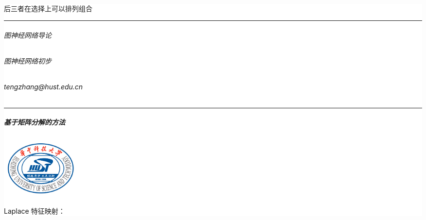 后三者在选择上可以排列组合

<div class="footer">
    <hr class="hr_bottom">
    <div class="multi_column">
        <h6 class="bottom_left">图神经网络导论</h6>
        <h6 class="bottom_center">图神经网络初步</h6>
        <h6 class="bottom_right">tengzhang@hust.edu.cn</h6>
    </div>
</div>


<div class="multi_column">
    <div class="title_hr"> 
        <hr class="hr_top">
        <h5 class="title">基于矩阵分解的方法</h5>
    </div>
    <img class="xiaohui" src="../common/img/xiaohui.png" height=120px>
</div>

Laplace 特征映射：
